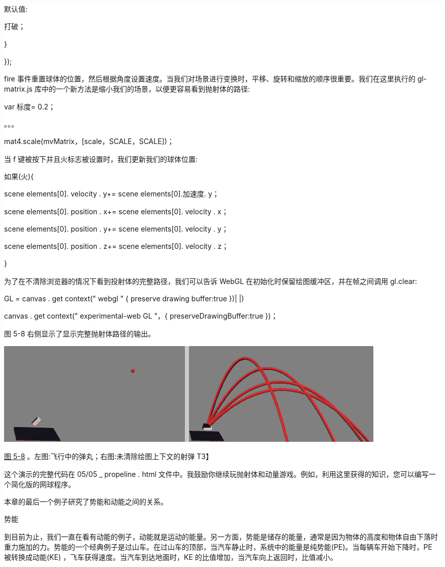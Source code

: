 默认值:

打破；

}

});

fire 事件重置球体的位置，然后根据角度设置速度。当我们对场景进行变换时，平移、旋转和缩放的顺序很重要。我们在这里执行的 gl-matrix.js 库中的一个新方法是缩小我们的场景，以便更容易看到抛射体的路径:

var 标度= 0.2；

。。。

mat4.scale(mvMatrix，[scale，SCALE，SCALE])；

当 f 键被按下并且火标志被设置时，我们更新我们的球体位置:

如果(火){

scene elements[0]. velocity . y+= scene elements[0].加速度. y；

scene elements[0]. position . x+= scene elements[0]. velocity . x；

scene elements[0]. position . y+= scene elements[0]. velocity . y；

scene elements[0]. position . z+= scene elements[0]. velocity . z；

}

为了在不清除浏览器的情况下看到投射体的完整路径，我们可以告诉 WebGL 在初始化时保留绘图缓冲区，并在帧之间调用 gl.clear:

GL = canvas . get context(" webgl " { preserve drawing buffer:true })| |)

canvas . get context(" experimental-web GL "，{ preserveDrawingBuffer:true })；

图 5-8 右侧显示了显示完整抛射体路径的输出。

![9781430239963_Fig05-08.jpg](img/9781430239963_Fig05-08.jpg)

[图 5-8](#_Fig8) 。左图:飞行中的弹丸；右图:未清除绘图上下文的射弹 T3】

这个演示的完整代码在 05/05 _ propeline . html 文件中。我鼓励你继续玩抛射体和动量游戏。例如，利用这里获得的知识，您可以编写一个简化版的网球程序。

本章的最后一个例子研究了势能和动能之间的关系。

势能

到目前为止，我们一直在看有动能的例子，动能就是运动的能量。另一方面，势能是储存的能量，通常是因为物体的高度和物体自由下落时重力施加的力。势能的一个经典例子是过山车。在过山车的顶部，当汽车静止时，系统中的能量是纯势能(PE)。当每辆车开始下降时，PE 被转换成动能(KE) ，飞车获得速度。当汽车到达地面时，KE 的比值增加，当汽车向上返回时，比值减小。
